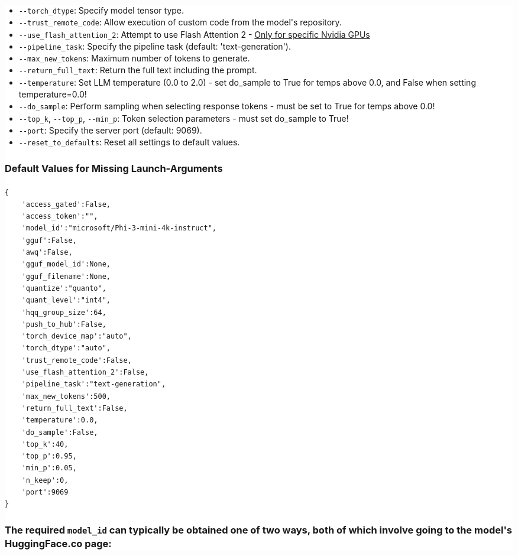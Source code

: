 - `--torch_dtype`: Specify model tensor type.
- `--trust_remote_code`: Allow execution of custom code from the model's repository.
- `--use_flash_attention_2`: Attempt to use Flash Attention 2 - [Only for specific Nvidia GPUs](https://github.com/Dao-AILab/flash-attention?tab=readme-ov-file#installation-and-features) 
- `--pipeline_task`: Specify the pipeline task (default: 'text-generation').
- `--max_new_tokens`: Maximum number of tokens to generate.
- `--return_full_text`: Return the full text including the prompt.
- `--temperature`: Set LLM temperature (0.0 to 2.0) - set do_sample to True for temps above 0.0, and False when setting temperature=0.0!
- `--do_sample`: Perform sampling when selecting response tokens - must be set to True for temps above 0.0!
- `--top_k`, `--top_p`, `--min_p`: Token selection parameters - must set do_sample to True!
- `--port`: Specify the server port (default: 9069).
- `--reset_to_defaults`: Reset all settings to default values.

<a id="default-values-for-missing-launch-arguments"></a>
### Default Values for Missing Launch-Arguments
```
{
    'access_gated':False,
    'access_token':"",
    'model_id':"microsoft/Phi-3-mini-4k-instruct",
    'gguf':False,
    'awq':False,
    'gguf_model_id':None,
    'gguf_filename':None,
    'quantize':"quanto",
    'quant_level':"int4",
    'hqq_group_size':64,
    'push_to_hub':False,
    'torch_device_map':"auto", 
    'torch_dtype':"auto", 
    'trust_remote_code':False, 
    'use_flash_attention_2':False, 
    'pipeline_task':"text-generation", 
    'max_new_tokens':500, 
    'return_full_text':False, 
    'temperature':0.0,
    'do_sample':False, 
    'top_k':40, 
    'top_p':0.95, 
    'min_p':0.05, 
    'n_keep':0,
    'port':9069
}
```

<a id="obtaining-the-model-id"></a>
### The required `model_id` can typically be obtained one of two ways, both of which involve going to the model's HuggingFace.co page:
